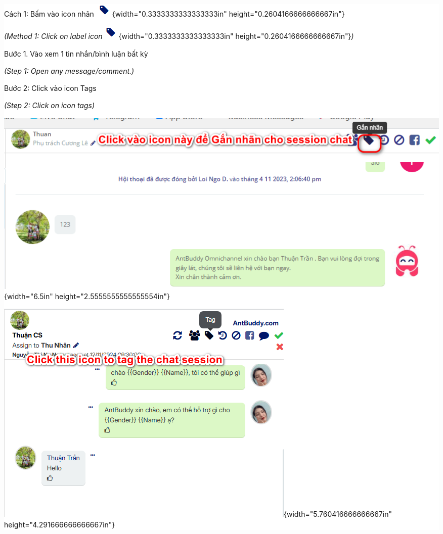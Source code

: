 Cách 1: Bấm vào icon nhãn
![](./media/media/image159.png){width="0.3333333333333333in"
height="0.2604166666666667in"}

*(Method 1: Click on label
icon*![](./media/media/image159.png){width="0.3333333333333333in"
height="0.2604166666666667in"}*)*

Bước 1. Vào xem 1 tin nhắn/bình luận bất kỳ

*(Step 1: Open any message/comment.)*

Bước 2: Click vào icon Tags

*(Step 2: Click on icon tags)*

![](./media/media/image81.png){width="6.5in"
height="2.5555555555555554in"}

![](./media/media/image17.png){width="5.760416666666667in"
height="4.291666666666667in"}
